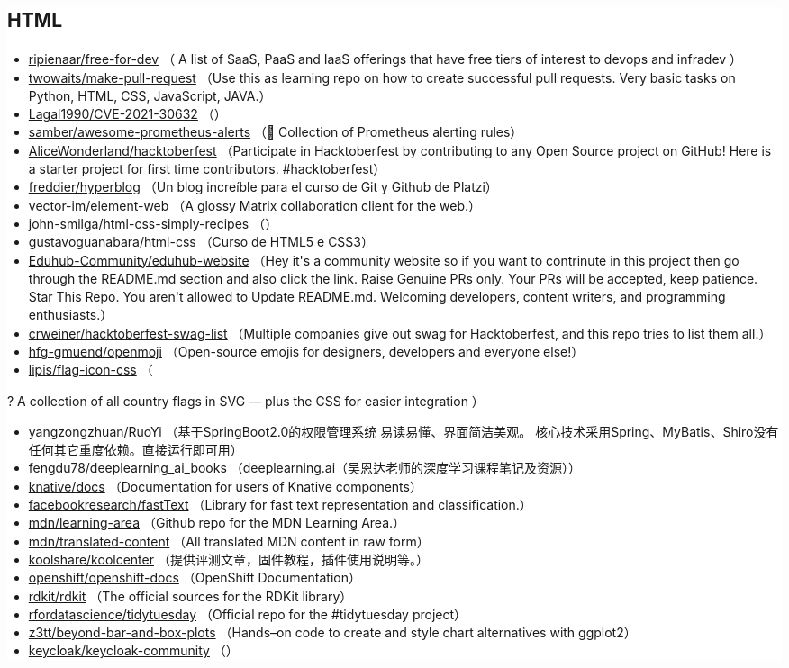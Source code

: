 ## HTML

* [ripienaar/free-for-dev](https://github.com/ripienaar/free-for-dev) （
        A list of SaaS, PaaS and IaaS offerings that have free tiers of interest to devops and infradev
      ）
* [twowaits/make-pull-request](https://github.com/twowaits/make-pull-request) （Use this as learning repo on how to create successful pull requests. Very basic tasks on Python, HTML, CSS, JavaScript, JAVA.）
* [Lagal1990/CVE-2021-30632](https://github.com/Lagal1990/CVE-2021-30632) （）
* [samber/awesome-prometheus-alerts](https://github.com/samber/awesome-prometheus-alerts) （&#x1f6a8; Collection of Prometheus alerting rules）
* [AliceWonderland/hacktoberfest](https://github.com/AliceWonderland/hacktoberfest) （Participate in Hacktoberfest by contributing to any Open Source project on GitHub! Here is a starter project for first time contributors. #hacktoberfest）
* [freddier/hyperblog](https://github.com/freddier/hyperblog) （Un blog increíble para el curso de Git y Github de Platzi）
* [vector-im/element-web](https://github.com/vector-im/element-web) （A glossy Matrix collaboration client for the web.）
* [john-smilga/html-css-simply-recipes](https://github.com/john-smilga/html-css-simply-recipes) （）
* [gustavoguanabara/html-css](https://github.com/gustavoguanabara/html-css) （Curso de HTML5 e CSS3）
* [Eduhub-Community/eduhub-website](https://github.com/Eduhub-Community/eduhub-website) （Hey it's a community website so if you want to contrinute in this project then go through the README.md section and also click the link. Raise Genuine PRs only. Your PRs will be accepted, keep patience. Star This Repo. You aren't allowed to Update README.md. Welcoming developers, content writers, and programming enthusiasts.）
* [crweiner/hacktoberfest-swag-list](https://github.com/crweiner/hacktoberfest-swag-list) （Multiple companies give out swag for Hacktoberfest, and this repo tries to list them all.）
* [hfg-gmuend/openmoji](https://github.com/hfg-gmuend/openmoji) （Open-source emojis for designers, developers and everyone else!）
* [lipis/flag-icon-css](https://github.com/lipis/flag-icon-css) （
        
? A collection of all country flags in SVG — plus the CSS for easier integration
      ）
* [yangzongzhuan/RuoYi](https://github.com/yangzongzhuan/RuoYi) （基于SpringBoot2.0的权限管理系统 易读易懂、界面简洁美观。 核心技术采用Spring、MyBatis、Shiro没有任何其它重度依赖。直接运行即可用）
* [fengdu78/deeplearning_ai_books](https://github.com/fengdu78/deeplearning_ai_books) （deeplearning.ai（吴恩达老师的深度学习课程笔记及资源））
* [knative/docs](https://github.com/knative/docs) （Documentation for users of Knative components）
* [facebookresearch/fastText](https://github.com/facebookresearch/fastText) （Library for fast text representation and classification.）
* [mdn/learning-area](https://github.com/mdn/learning-area) （Github repo for the MDN Learning Area.）
* [mdn/translated-content](https://github.com/mdn/translated-content) （All translated MDN content in raw form）
* [koolshare/koolcenter](https://github.com/koolshare/koolcenter) （提供评测文章，固件教程，插件使用说明等。）
* [openshift/openshift-docs](https://github.com/openshift/openshift-docs) （OpenShift Documentation）
* [rdkit/rdkit](https://github.com/rdkit/rdkit) （The official sources for the RDKit library）
* [rfordatascience/tidytuesday](https://github.com/rfordatascience/tidytuesday) （Official repo for the #tidytuesday project）
* [z3tt/beyond-bar-and-box-plots](https://github.com/z3tt/beyond-bar-and-box-plots) （Hands–on code to create and style chart alternatives with ggplot2）
* [keycloak/keycloak-community](https://github.com/keycloak/keycloak-community) （）
